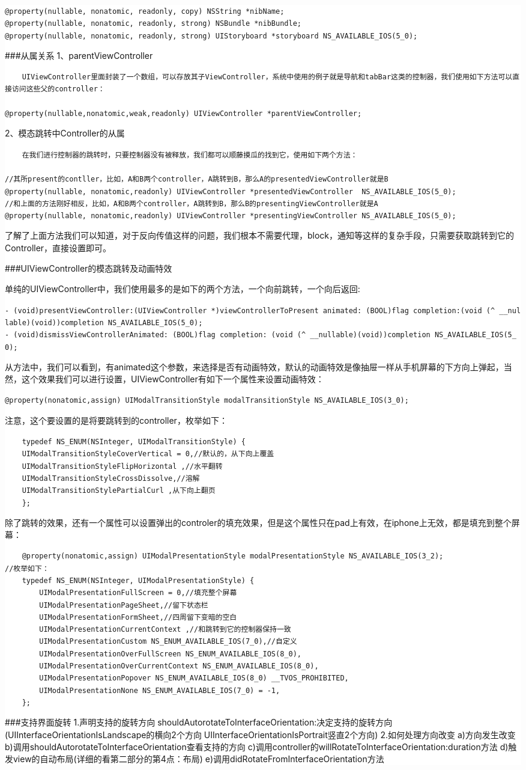     @property(nullable, nonatomic, readonly, copy) NSString *nibName;
    @property(nullable, nonatomic, readonly, strong) NSBundle *nibBundle;
    @property(nullable, nonatomic, readonly, strong) UIStoryboard *storyboard NS_AVAILABLE_IOS(5_0);

###从属关系
1、parentViewController

        UIViewController里面封装了一个数组，可以存放其子ViewController，系统中使用的例子就是导航和tabBar这类的控制器，我们使用如下方法可以直接访问这些父的controller：

    @property(nullable,nonatomic,weak,readonly) UIViewController *parentViewController;
2、模态跳转中Controller的从属

        在我们进行控制器的跳转时，只要控制器没有被释放，我们都可以顺藤摸瓜的找到它，使用如下两个方法：

    //其所present的contller，比如，A和B两个controller，A跳转到B，那么A的presentedViewController就是B
    @property(nullable, nonatomic,readonly) UIViewController *presentedViewController  NS_AVAILABLE_IOS(5_0);
    //和上面的方法刚好相反，比如，A和B两个controller，A跳转到B，那么B的presentingViewController就是A
    @property(nullable, nonatomic,readonly) UIViewController *presentingViewController NS_AVAILABLE_IOS(5_0);
了解了上面方法我们可以知道，对于反向传值这样的问题，我们根本不需要代理，block，通知等这样的复杂手段，只需要获取跳转到它的Controller，直接设置即可。

###UIViewController的模态跳转及动画特效

单纯的UIViewController中，我们使用最多的是如下的两个方法，一个向前跳转，一个向后返回:

    - (void)presentViewController:(UIViewController *)viewControllerToPresent animated: (BOOL)flag completion:(void (^ __nullable)(void))completion NS_AVAILABLE_IOS(5_0);
    - (void)dismissViewControllerAnimated: (BOOL)flag completion: (void (^ __nullable)(void))completion NS_AVAILABLE_IOS(5_0);
从方法中，我们可以看到，有animated这个参数，来选择是否有动画特效，默认的动画特效是像抽屉一样从手机屏幕的下方向上弹起，当然，这个效果我们可以进行设置，UIViewController有如下一个属性来设置动画特效：

    @property(nonatomic,assign) UIModalTransitionStyle modalTransitionStyle NS_AVAILABLE_IOS(3_0);
注意，这个要设置的是将要跳转到的controller，枚举如下：

        typedef NS_ENUM(NSInteger, UIModalTransitionStyle) {
        UIModalTransitionStyleCoverVertical = 0,//默认的，从下向上覆盖
        UIModalTransitionStyleFlipHorizontal ,//水平翻转
        UIModalTransitionStyleCrossDissolve,//溶解
        UIModalTransitionStylePartialCurl ,从下向上翻页
        };
除了跳转的效果，还有一个属性可以设置弹出的controler的填充效果，但是这个属性只在pad上有效，在iphone上无效，都是填充到整个屏幕：

        @property(nonatomic,assign) UIModalPresentationStyle modalPresentationStyle NS_AVAILABLE_IOS(3_2);
    //枚举如下：
        typedef NS_ENUM(NSInteger, UIModalPresentationStyle) {
            UIModalPresentationFullScreen = 0,//填充整个屏幕
            UIModalPresentationPageSheet,//留下状态栏
            UIModalPresentationFormSheet,//四周留下变暗的空白
            UIModalPresentationCurrentContext ,//和跳转到它的控制器保持一致
            UIModalPresentationCustom NS_ENUM_AVAILABLE_IOS(7_0),//自定义
            UIModalPresentationOverFullScreen NS_ENUM_AVAILABLE_IOS(8_0),
            UIModalPresentationOverCurrentContext NS_ENUM_AVAILABLE_IOS(8_0),
            UIModalPresentationPopover NS_ENUM_AVAILABLE_IOS(8_0) __TVOS_PROHIBITED,
            UIModalPresentationNone NS_ENUM_AVAILABLE_IOS(7_0) = -1,
        };
###支持界面旋转
    1.声明支持的旋转方向
    shouldAutorotateToInterfaceOrientation:决定支持的旋转方向(UIInterfaceOrientationIsLandscape的横向2个方向 UIInterfaceOrientationIsPortrait竖直2个方向)
    2.如何处理方向改变
    a)方向发生改变
    b)调用shouldAutorotateToInterfaceOrientation查看支持的方向
    c)调用controller的willRotateToInterfaceOrientation:duration方法
    d)触发view的自动布局(详细的看第二部分的第4点：布局)
    e)调用didRotateFromInterfaceOrientation方法